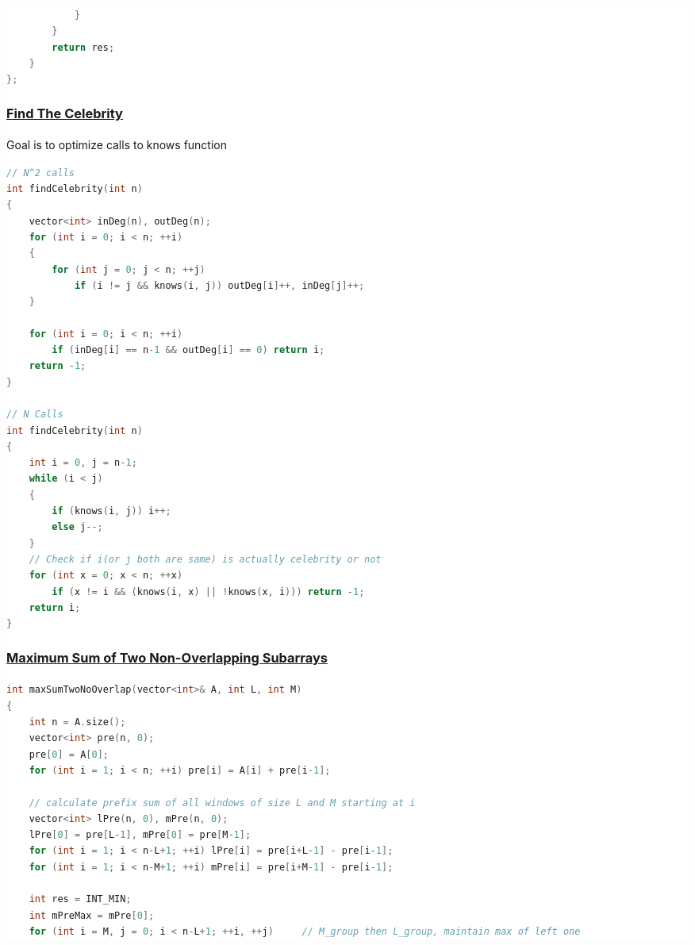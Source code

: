 ```cpp
            }
        }
        return res;
    }
};
```

### [Find The Celebrity](https://www.lintcode.com/problem/find-the-celebrity/description)
Goal is to optimize calls to knows function
```c++
// N^2 calls
int findCelebrity(int n)
{
    vector<int> inDeg(n), outDeg(n);
    for (int i = 0; i < n; ++i)
    {
        for (int j = 0; j < n; ++j)
            if (i != j && knows(i, j)) outDeg[i]++, inDeg[j]++;
    }

    for (int i = 0; i < n; ++i)
        if (inDeg[i] == n-1 && outDeg[i] == 0) return i;
    return -1;
}

// N Calls
int findCelebrity(int n)
{
    int i = 0, j = n-1;
    while (i < j)
    {
        if (knows(i, j)) i++;
        else j--;
    }
    // Check if i(or j both are same) is actually celebrity or not
    for (int x = 0; x < n; ++x)
        if (x != i && (knows(i, x) || !knows(x, i))) return -1;
    return i;
}
```

### [Maximum Sum of Two Non-Overlapping Subarrays](https://leetcode.com/problems/maximum-sum-of-two-non-overlapping-subarrays/)
```c++
int maxSumTwoNoOverlap(vector<int>& A, int L, int M)
{
    int n = A.size();
    vector<int> pre(n, 0);
    pre[0] = A[0];
    for (int i = 1; i < n; ++i) pre[i] = A[i] + pre[i-1];
    
    // calculate prefix sum of all windows of size L and M starting at i
    vector<int> lPre(n, 0), mPre(n, 0);
    lPre[0] = pre[L-1], mPre[0] = pre[M-1];
    for (int i = 1; i < n-L+1; ++i) lPre[i] = pre[i+L-1] - pre[i-1];
    for (int i = 1; i < n-M+1; ++i) mPre[i] = pre[i+M-1] - pre[i-1];

    int res = INT_MIN;
    int mPreMax = mPre[0];
    for (int i = M, j = 0; i < n-L+1; ++i, ++j)     // M_group then L_group, maintain max of left one
```